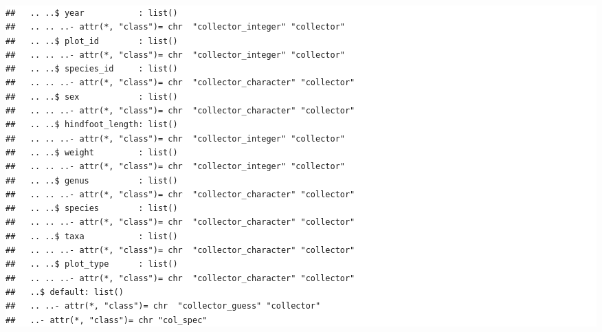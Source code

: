     ##   .. ..$ year           : list()
    ##   .. .. ..- attr(*, "class")= chr  "collector_integer" "collector"
    ##   .. ..$ plot_id        : list()
    ##   .. .. ..- attr(*, "class")= chr  "collector_integer" "collector"
    ##   .. ..$ species_id     : list()
    ##   .. .. ..- attr(*, "class")= chr  "collector_character" "collector"
    ##   .. ..$ sex            : list()
    ##   .. .. ..- attr(*, "class")= chr  "collector_character" "collector"
    ##   .. ..$ hindfoot_length: list()
    ##   .. .. ..- attr(*, "class")= chr  "collector_integer" "collector"
    ##   .. ..$ weight         : list()
    ##   .. .. ..- attr(*, "class")= chr  "collector_integer" "collector"
    ##   .. ..$ genus          : list()
    ##   .. .. ..- attr(*, "class")= chr  "collector_character" "collector"
    ##   .. ..$ species        : list()
    ##   .. .. ..- attr(*, "class")= chr  "collector_character" "collector"
    ##   .. ..$ taxa           : list()
    ##   .. .. ..- attr(*, "class")= chr  "collector_character" "collector"
    ##   .. ..$ plot_type      : list()
    ##   .. .. ..- attr(*, "class")= chr  "collector_character" "collector"
    ##   ..$ default: list()
    ##   .. ..- attr(*, "class")= chr  "collector_guess" "collector"
    ##   ..- attr(*, "class")= chr "col_spec"
